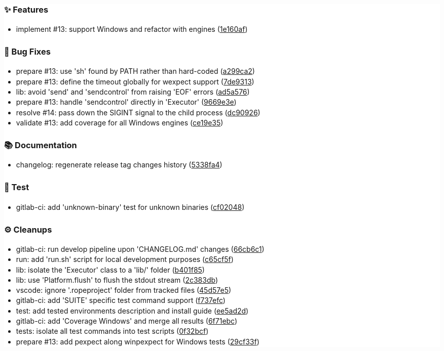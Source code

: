 ### ✨ Features

- implement #13: support Windows and refactor with engines ([1e160af](https://gitlab.com/RadianDevCore/tools/pexpect-executor/commit/1e160af486231af1c0765455039389b0e2f35a7a))

### 🐛 Bug Fixes

- prepare #13: use 'sh' found by PATH rather than hard-coded ([a299ca2](https://gitlab.com/RadianDevCore/tools/pexpect-executor/commit/a299ca29c73783463deb0b0c863fe9642c422915))
- prepare #13: define the timeout globally for wexpect support ([7de9313](https://gitlab.com/RadianDevCore/tools/pexpect-executor/commit/7de9313318bbcfd3bc3d9b9db46284db5b9a134f))
- lib: avoid 'send' and 'sendcontrol' from raising 'EOF' errors ([ad5a576](https://gitlab.com/RadianDevCore/tools/pexpect-executor/commit/ad5a57628b46a1e9ccd2fe21a3dacb7fe935dd90))
- prepare #13: handle 'sendcontrol' directly in 'Executor' ([9669e3e](https://gitlab.com/RadianDevCore/tools/pexpect-executor/commit/9669e3eb59e6948762078e4674209c31be5af2e1))
- resolve #14: pass down the SIGINT signal to the child process ([dc90926](https://gitlab.com/RadianDevCore/tools/pexpect-executor/commit/dc90926a3dd9d429120495159002c058fb901524))
- validate #13: add coverage for all Windows engines ([ce19e35](https://gitlab.com/RadianDevCore/tools/pexpect-executor/commit/ce19e35620fddcd4dff2cc88a4842617f2e54367))

### 📚 Documentation

- changelog: regenerate release tag changes history ([5338fa4](https://gitlab.com/RadianDevCore/tools/pexpect-executor/commit/5338fa486f44763daf539a92f952f1b2ae314ac9))

### 🧪 Test

- gitlab-ci: add 'unknown-binary' test for unknown binaries ([cf02048](https://gitlab.com/RadianDevCore/tools/pexpect-executor/commit/cf02048598c5dd648db5b5581b7ddccf7a039cd9))

### ⚙️ Cleanups

- gitlab-ci: run develop pipeline upon 'CHANGELOG.md' changes ([66cb6c1](https://gitlab.com/RadianDevCore/tools/pexpect-executor/commit/66cb6c174222eb31a30e487dde6174ace7adce1b))
- run: add 'run.sh' script for local development purposes ([c65cf5f](https://gitlab.com/RadianDevCore/tools/pexpect-executor/commit/c65cf5fda9a3ca956ddb00488cac7de52c5f7973))
- lib: isolate the 'Executor' class to a 'lib/' folder ([b401f85](https://gitlab.com/RadianDevCore/tools/pexpect-executor/commit/b401f85fb0991ec4641f48f1fe5f0352e6c78643))
- lib: use 'Platform.flush' to flush the stdout stream ([2c383db](https://gitlab.com/RadianDevCore/tools/pexpect-executor/commit/2c383db2a242e3f3a1fbade85d0d627e2e7b93a7))
- vscode: ignore '.ropeproject' folder from tracked files ([45d57e5](https://gitlab.com/RadianDevCore/tools/pexpect-executor/commit/45d57e5244e206c777ffb583d245f65eab1a0e6f))
- gitlab-ci: add 'SUITE' specific test command support ([f737efc](https://gitlab.com/RadianDevCore/tools/pexpect-executor/commit/f737efc674c2e507fff0923218a057ad4dcdeacb))
- test: add tested environments description and install guide ([ee5ad2d](https://gitlab.com/RadianDevCore/tools/pexpect-executor/commit/ee5ad2da6161cea228fffe4eefdb685574664e6b))
- gitlab-ci: add 'Coverage Windows' and merge all results ([6f71ebc](https://gitlab.com/RadianDevCore/tools/pexpect-executor/commit/6f71ebc7427776c1db2e0935754f5c25379984dc))
- tests: isolate all test commands into test scripts ([0f32bcf](https://gitlab.com/RadianDevCore/tools/pexpect-executor/commit/0f32bcff415ddde5d0f82023fd4d103142dc3d36))
- prepare #13: add pexpect along winpexpect for Windows tests ([29cf33f](https://gitlab.com/RadianDevCore/tools/pexpect-executor/commit/29cf33fa88bac5ccaff8e0b1d0faa9c6bcf06130))
